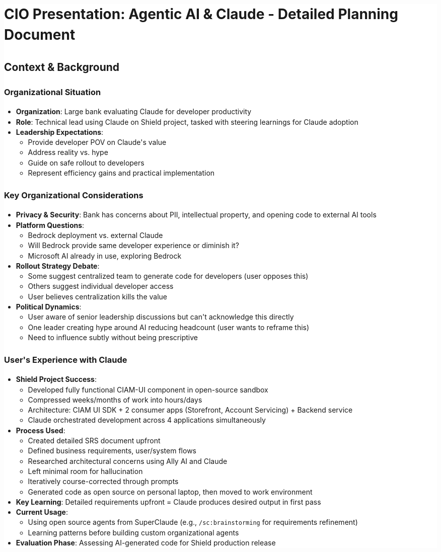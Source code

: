 # CIO Presentation: Agentic AI & Claude - Detailed Planning Document

## Context & Background

### Organizational Situation

- **Organization**: Large bank evaluating Claude for developer productivity
- **Role**: Technical lead using Claude on Shield project, tasked with steering learnings for Claude adoption
- **Leadership Expectations**:
  - Provide developer POV on Claude's value
  - Address reality vs. hype
  - Guide on safe rollout to developers
  - Represent efficiency gains and practical implementation

### Key Organizational Considerations

- **Privacy & Security**: Bank has concerns about PII, intellectual property, and opening code to external AI tools
- **Platform Questions**:
  - Bedrock deployment vs. external Claude
  - Will Bedrock provide same developer experience or diminish it?
  - Microsoft AI already in use, exploring Bedrock
- **Rollout Strategy Debate**:
  - Some suggest centralized team to generate code for developers (user opposes this)
  - Others suggest individual developer access
  - User believes centralization kills the value
- **Political Dynamics**:
  - User aware of senior leadership discussions but can't acknowledge this directly
  - One leader creating hype around AI reducing headcount (user wants to reframe this)
  - Need to influence subtly without being prescriptive

### User's Experience with Claude

- **Shield Project Success**:
  - Developed fully functional CIAM-UI component in open-source sandbox
  - Compressed weeks/months of work into hours/days
  - Architecture: CIAM UI SDK + 2 consumer apps (Storefront, Account Servicing) + Backend service
  - Claude orchestrated development across 4 applications simultaneously
- **Process Used**:
  - Created detailed SRS document upfront
  - Defined business requirements, user/system flows
  - Researched architectural concerns using Ally AI and Claude
  - Left minimal room for hallucination
  - Iteratively course-corrected through prompts
  - Generated code as open source on personal laptop, then moved to work environment
- **Key Learning**: Detailed requirements upfront = Claude produces desired output in first pass
- **Current Usage**:
  - Using open source agents from SuperClaude (e.g., `/sc:brainstorming` for requirements refinement)
  - Learning patterns before building custom organizational agents
- **Evaluation Phase**: Assessing AI-generated code for Shield production release
